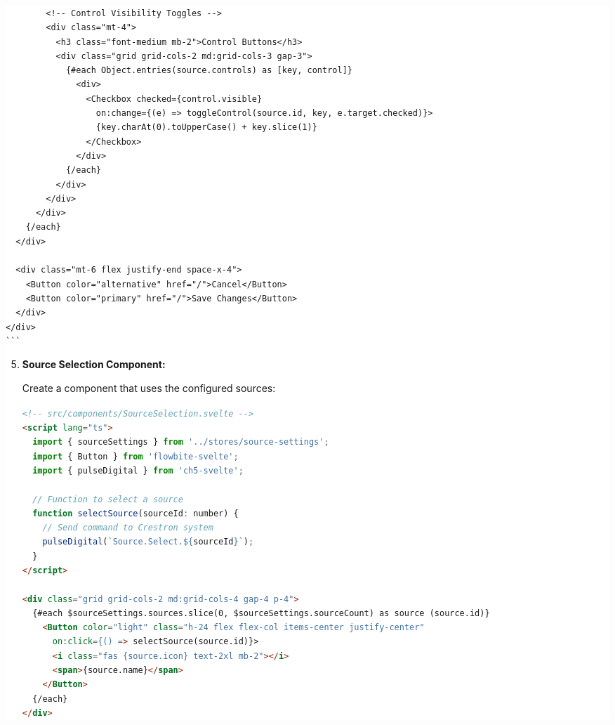             <!-- Control Visibility Toggles -->
            <div class="mt-4">
              <h3 class="font-medium mb-2">Control Buttons</h3>
              <div class="grid grid-cols-2 md:grid-cols-3 gap-3">
                {#each Object.entries(source.controls) as [key, control]}
                  <div>
                    <Checkbox checked={control.visible} 
                      on:change={(e) => toggleControl(source.id, key, e.target.checked)}>
                      {key.charAt(0).toUpperCase() + key.slice(1)}
                    </Checkbox>
                  </div>
                {/each}
              </div>
            </div>
          </div>
        {/each}
      </div>
      
      <div class="mt-6 flex justify-end space-x-4">
        <Button color="alternative" href="/">Cancel</Button>
        <Button color="primary" href="/">Save Changes</Button>
      </div>
    </div>
    ```

5.  **Source Selection Component:**

    Create a component that uses the configured sources:

    ```html
    <!-- src/components/SourceSelection.svelte -->
    <script lang="ts">
      import { sourceSettings } from '../stores/source-settings';
      import { Button } from 'flowbite-svelte';
      import { pulseDigital } from 'ch5-svelte';
      
      // Function to select a source
      function selectSource(sourceId: number) {
        // Send command to Crestron system
        pulseDigital(`Source.Select.${sourceId}`);
      }
    </script>

    <div class="grid grid-cols-2 md:grid-cols-4 gap-4 p-4">
      {#each $sourceSettings.sources.slice(0, $sourceSettings.sourceCount) as source (source.id)}
        <Button color="light" class="h-24 flex flex-col items-center justify-center" 
          on:click={() => selectSource(source.id)}>
          <i class="fas {source.icon} text-2xl mb-2"></i>
          <span>{source.name}</span>
        </Button>
      {/each}
    </div>
    ```
